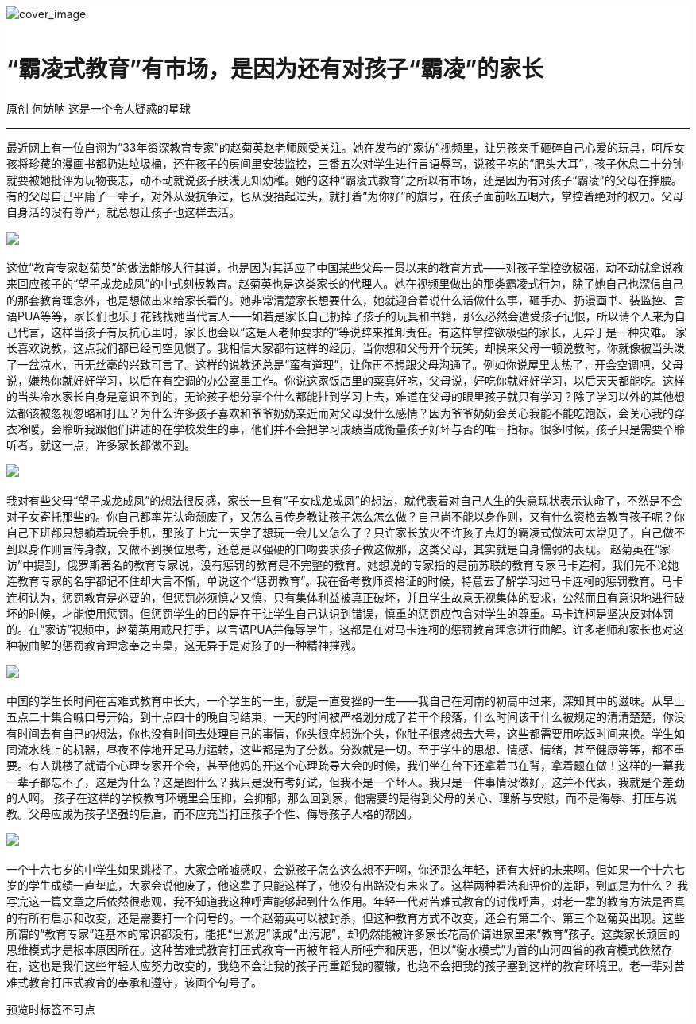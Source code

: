 ![cover_image](https://mmbiz.qpic.cn/mmbiz_jpg/UF0iaTnc0u753h6icp4h4dRmWdpiaGSxLq9Hcqnt37SxjjBF2eqTumbly0iamKcfpeptVB43leKGtpzPtEogIXb2iaA/0?wx_fmt=jpeg)

#  “霸凌式教育”有市场，是因为还有对孩子“霸凌”的家长

原创  何妨呐  [ 这是一个令人疑惑的星球 ](javascript:void\(0\);)

__ _ _ _ _

最近网上有一位自诩为“33年资深教育专家”的赵菊英赵老师颇受关注。她在发布的“家访”视频里，让男孩亲手砸碎自己心爱的玩具，呵斥女孩将珍藏的漫画书都扔进垃圾桶，还在孩子的房间里安装监控，三番五次对学生进行言语辱骂，说孩子吃的“肥头大耳”，孩子休息二十分钟就要被她批评为玩物丧志，动不动就说孩子肤浅无知幼稚。她的这种“霸凌式教育”之所以有市场，还是因为有对孩子“霸凌”的父母在撑腰。有的父母自己平庸了一辈子，对外从没抗争过，也从没抬起过头，就打着“为你好”的旗号，在孩子面前吆五喝六，掌控着绝对的权力。父母自身活的没有尊严，就总想让孩子也这样去活。  

![](https://mmbiz.qpic.cn/mmbiz_jpg/UF0iaTnc0u753h6icp4h4dRmWdpiaGSxLq92973YcNrHMgMEIgD28JEIBUPGAibNibIgdNTKAQmA9YENz5TnrXqvMZg/640?wx_fmt=jpeg&from=appmsg)

这位“教育专家赵菊英”的做法能够大行其道，也是因为其适应了中国某些父母一贯以来的教育方式——对孩子掌控欲极强，动不动就拿说教来回应孩子的“望子成龙成凤”的中式刻板教育。赵菊英也是这类家长的代理人。她在视频里做出的那类霸凌式行为，除了她自己也深信自己的那套教育理念外，也是想做出来给家长看的。她非常清楚家长想要什么，她就迎合着说什么话做什么事，砸手办、扔漫画书、装监控、言语PUA等等，家长们也乐于花钱找她当代言人——如若是家长自己扔掉了孩子的玩具和书籍，那么必然会遭受孩子记恨，所以请个人来为自己代言，这样当孩子有反抗心里时，家长也会以“这是人老师要求的”等说辞来推卸责任。有这样掌控欲极强的家长，无异于是一种灾难。
家长喜欢说教，这点我们都已经司空见惯了。我相信大家都有这样的经历，当你想和父母开个玩笑，却换来父母一顿说教时，你就像被当头泼了一盆凉水，再无丝毫的兴致可言了。这样的说教还总是“蛮有道理”，让你再不想跟父母沟通了。例如你说屋里太热了，开会空调吧，父母说，嫌热你就好好学习，以后在有空调的办公室里工作。你说这家饭店里的菜真好吃，父母说，好吃你就好好学习，以后天天都能吃。这样的当头冷水家长自身是意识不到的，无论孩子想分享个什么都能扯到学习上去，难道在父母的眼里孩子就只有学习？除了学习以外的其他想法都该被忽视忽略和打压？为什么许多孩子喜欢和爷爷奶奶亲近而对父母没什么感情？因为爷爷奶奶会关心我能不能吃饱饭，会关心我的穿衣冷暖，会聆听我跟他们讲述的在学校发生的事，他们并不会把学习成绩当成衡量孩子好坏与否的唯一指标。很多时候，孩子只是需要个聆听者，就这一点，许多家长都做不到。

![](https://mmbiz.qpic.cn/mmbiz_jpg/UF0iaTnc0u753h6icp4h4dRmWdpiaGSxLq94dDOPHmG159UeMrxUlXDR2qmicoWicYIaEUq61aOyZSUSUm5aY63UDLA/640?wx_fmt=jpeg&from=appmsg)

我对有些父母“望子成龙成凤”的想法很反感，家长一旦有“子女成龙成凤”的想法，就代表着对自己人生的失意现状表示认命了，不然是不会对子女寄托那些的。你自己都率先认命颓废了，又怎么言传身教让孩子怎么怎么做？自己尚不能以身作则，又有什么资格去教育孩子呢？你自己下班都只想躺着玩会手机，那孩子上完一天学了想玩一会儿又怎么了？只许家长放火不许孩子点灯的霸凌式做法可太常见了，自己做不到以身作则言传身教，又做不到换位思考，还总是以强硬的口吻要求孩子做这做那，这类父母，其实就是自身懦弱的表现。
赵菊英在“家访”中提到，俄罗斯著名的教育专家说，没有惩罚的教育是不完整的教育。她想说的专家指的是前苏联的教育专家马卡连柯，我们先不论她连教育专家的名字都记不住却大言不惭，单说这个“惩罚教育”。我在备考教师资格证的时候，特意去了解学习过马卡连柯的惩罚教育。马卡连柯认为，惩罚教育是必要的，但惩罚必须慎之又慎，只有集体利益被真正破坏，并且学生故意无视集体的要求，公然而且有意识地进行破坏的时候，才能使用惩罚。但惩罚学生的目的是在于让学生自己认识到错误，慎重的惩罚应包含对学生的尊重。马卡连柯是坚决反对体罚的。在“家访”视频中，赵菊英用戒尺打手，以言语PUA并侮辱学生，这都是在对马卡连柯的惩罚教育理念进行曲解。许多老师和家长也对这种被曲解的惩罚教育理念奉之圭臬，这无异于是对孩子的一种精神摧残。

![](https://mmbiz.qpic.cn/mmbiz_png/UF0iaTnc0u753h6icp4h4dRmWdpiaGSxLq9eeJZBmxgrNd4JCjgVtklDGZibpAO1JY1AHrlty3uunHjhW8F5USbOibg/640?wx_fmt=png&from=appmsg)

中国的学生长时间在苦难式教育中长大，一个学生的一生，就是一直受挫的一生——我自己在河南的初高中过来，深知其中的滋味。从早上五点二十集合喊口号开始，到十点四十的晚自习结束，一天的时间被严格划分成了若干个段落，什么时间该干什么被规定的清清楚楚，你没有时间去有自己的想法，你也没有时间去处理自己的事情，你头很痒想洗个头，你肚子很疼想去大号，这些都需要用吃饭时间来换。学生如同流水线上的机器，昼夜不停地开足马力运转，这些都是为了分数。分数就是一切。至于学生的思想、情感、情绪，甚至健康等等，都不重要。有人跳楼了就请个心理专家开个会，甚至他妈的开这个心理疏导大会的时候，我们坐在台下还拿着书在背，拿着题在做！这样的一幕我一辈子都忘不了，这是为什么？这是图什么？我只是没有考好试，但我不是一个坏人。我只是一件事情没做好，这并不代表，我就是个差劲的人啊。
孩子在这样的学校教育环境里会压抑，会抑郁，那么回到家，他需要的是得到父母的关心、理解与安慰，而不是侮辱、打压与说教。父母应成为孩子坚强的后盾，而不应充当打压孩子个性、侮辱孩子人格的帮凶。

![](https://mmbiz.qpic.cn/mmbiz_jpg/UF0iaTnc0u753h6icp4h4dRmWdpiaGSxLq9YPIVkWOAz5wOrr2ev8rhKhib3M9kZG4eB6jrxYicVJpITdL40KRjjskA/640?wx_fmt=jpeg&from=appmsg)

一个十六七岁的中学生如果跳楼了，大家会唏嘘感叹，会说孩子怎么这么想不开啊，你还那么年轻，还有大好的未来啊。但如果一个十六七岁的学生成绩一直垫底，大家会说他废了，他这辈子只能这样了，他没有出路没有未来了。这样两种看法和评价的差距，到底是为什么？
我写完这一篇文章之后依然很悲观，我不知道我这种呼声能够起到什么作用。年轻一代对苦难式教育的讨伐呼声，对老一辈的教育方法是否真的有所有启示和改变，还是需要打一个问号的。一个赵菊英可以被封杀，但这种教育方式不改变，还会有第二个、第三个赵菊英出现。这些所谓的“教育专家”连基本的常识都没有，能把“出淤泥”读成“出污泥”，却仍然能被许多家长花高价请进家里来“教育”孩子。这类家长顽固的思维模式才是根本原因所在。这种苦难式教育打压式教育一再被年轻人所唾弃和厌恶，但以“衡水模式”为首的山河四省的教育模式依然存在，这也是我们这些年轻人应努力改变的，我绝不会让我的孩子再重蹈我的覆辙，也绝不会把我的孩子塞到这样的教育环境里。老一辈对苦难式教育打压式教育的奉承和遵守，该画个句号了。

  

预览时标签不可点
